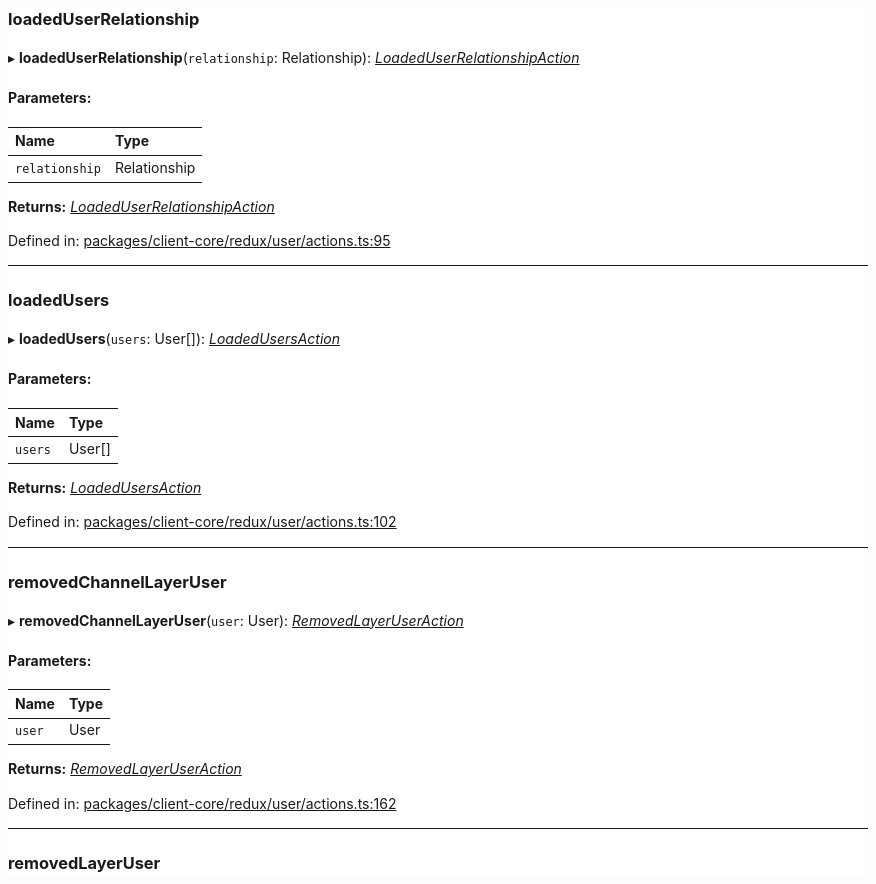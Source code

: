 ### loadedUserRelationship

▸ **loadedUserRelationship**(`relationship`: Relationship): [*LoadedUserRelationshipAction*](../interfaces/redux_user_actions.loadeduserrelationshipaction.md)

#### Parameters:

Name | Type |
:------ | :------ |
`relationship` | Relationship |

**Returns:** [*LoadedUserRelationshipAction*](../interfaces/redux_user_actions.loadeduserrelationshipaction.md)

Defined in: [packages/client-core/redux/user/actions.ts:95](https://github.com/xr3ngine/xr3ngine/blob/56376a778/packages/client-core/redux/user/actions.ts#L95)

___

### loadedUsers

▸ **loadedUsers**(`users`: User[]): [*LoadedUsersAction*](../interfaces/redux_user_actions.loadedusersaction.md)

#### Parameters:

Name | Type |
:------ | :------ |
`users` | User[] |

**Returns:** [*LoadedUsersAction*](../interfaces/redux_user_actions.loadedusersaction.md)

Defined in: [packages/client-core/redux/user/actions.ts:102](https://github.com/xr3ngine/xr3ngine/blob/56376a778/packages/client-core/redux/user/actions.ts#L102)

___

### removedChannelLayerUser

▸ **removedChannelLayerUser**(`user`: User): [*RemovedLayerUserAction*](../interfaces/redux_user_actions.removedlayeruseraction.md)

#### Parameters:

Name | Type |
:------ | :------ |
`user` | User |

**Returns:** [*RemovedLayerUserAction*](../interfaces/redux_user_actions.removedlayeruseraction.md)

Defined in: [packages/client-core/redux/user/actions.ts:162](https://github.com/xr3ngine/xr3ngine/blob/56376a778/packages/client-core/redux/user/actions.ts#L162)

___

### removedLayerUser
